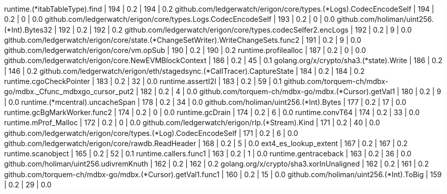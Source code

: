 runtime.(*itabTableType).find                                                         |    194 |   0.2 |   194 |   0.2
github.com/ledgerwatch/erigon/core/types.(*Logs).CodecEncodeSelf                      |    194 |   0.2 |     0 |   0.0
github.com/ledgerwatch/erigon/core/types.Logs.CodecEncodeSelf                         |    193 |   0.2 |     0 |   0.0
github.com/holiman/uint256.(*Int).Bytes32                                             |    192 |   0.2 |   192 |   0.2
github.com/ledgerwatch/erigon/core/types.codecSelfer2.encLogs                         |    192 |   0.2 |     9 |   0.0
github.com/ledgerwatch/erigon/core/state.(*ChangeSetWriter).WriteChangeSets.func2     |    191 |   0.2 |     9 |   0.0
github.com/ledgerwatch/erigon/core/vm.opSub                                           |    190 |   0.2 |   190 |   0.2
runtime.profilealloc                                                                  |    187 |   0.2 |     0 |   0.0
github.com/ledgerwatch/erigon/core.NewEVMBlockContext                                 |    186 |   0.2 |    45 |   0.1
golang.org/x/crypto/sha3.(*state).Write                                               |    186 |   0.2 |   146 |   0.2
github.com/ledgerwatch/erigon/eth/stagedsync.(*CallTracer).CaptureState               |    184 |   0.2 |   184 |   0.2
runtime.cgoCheckPointer                                                               |    183 |   0.2 |    32 |   0.0
runtime.assertI2I                                                                     |    183 |   0.2 |    59 |   0.1
github.com/torquem-ch/mdbx-go/mdbx._Cfunc_mdbxgo_cursor_put2                          |    182 |   0.2 |     4 |   0.0
github.com/torquem-ch/mdbx-go/mdbx.(*Cursor).getVal1                                  |    180 |   0.2 |     9 |   0.0
runtime.(*mcentral).uncacheSpan                                                       |    178 |   0.2 |    34 |   0.0
github.com/holiman/uint256.(*Int).Bytes                                               |    177 |   0.2 |    17 |   0.0
runtime.gcBgMarkWorker.func2                                                          |    174 |   0.2 |     0 |   0.0
runtime.gcDrain                                                                       |    174 |   0.2 |     6 |   0.0
runtime.convT64                                                                       |    174 |   0.2 |    33 |   0.0
runtime.mProf_Malloc                                                                  |    172 |   0.2 |     0 |   0.0
github.com/ledgerwatch/erigon/rlp.(*Stream).Kind                                      |    171 |   0.2 |    40 |   0.0
github.com/ledgerwatch/erigon/core/types.(*Log).CodecEncodeSelf                       |    171 |   0.2 |     6 |   0.0
github.com/ledgerwatch/erigon/core/rawdb.ReadHeader                                   |    168 |   0.2 |     5 |   0.0
ext4_es_lookup_extent                                                                 |    167 |   0.2 |   167 |   0.2
runtime.scanobject                                                                    |    165 |   0.2 |    52 |   0.1
runtime.callers.func1                                                                 |    163 |   0.2 |     1 |   0.0
runtime.gentraceback                                                                  |    163 |   0.2 |    36 |   0.0
github.com/holiman/uint256.udivremKnuth                                               |    162 |   0.2 |   162 |   0.2
golang.org/x/crypto/sha3.xorInUnaligned                                               |    162 |   0.2 |   161 |   0.2
github.com/torquem-ch/mdbx-go/mdbx.(*Cursor).getVal1.func1                            |    160 |   0.2 |    15 |   0.0
github.com/holiman/uint256.(*Int).ToBig                                               |    159 |   0.2 |    29 |   0.0